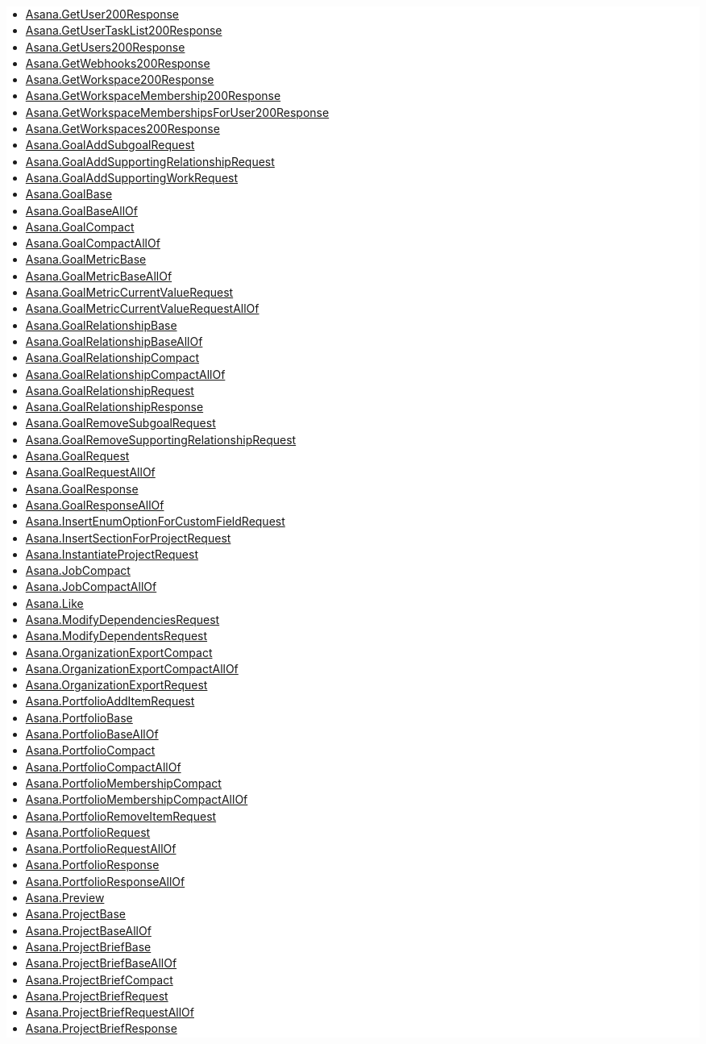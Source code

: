  - [Asana.GetUser200Response](docs/GetUser200Response.md)
 - [Asana.GetUserTaskList200Response](docs/GetUserTaskList200Response.md)
 - [Asana.GetUsers200Response](docs/GetUsers200Response.md)
 - [Asana.GetWebhooks200Response](docs/GetWebhooks200Response.md)
 - [Asana.GetWorkspace200Response](docs/GetWorkspace200Response.md)
 - [Asana.GetWorkspaceMembership200Response](docs/GetWorkspaceMembership200Response.md)
 - [Asana.GetWorkspaceMembershipsForUser200Response](docs/GetWorkspaceMembershipsForUser200Response.md)
 - [Asana.GetWorkspaces200Response](docs/GetWorkspaces200Response.md)
 - [Asana.GoalAddSubgoalRequest](docs/GoalAddSubgoalRequest.md)
 - [Asana.GoalAddSupportingRelationshipRequest](docs/GoalAddSupportingRelationshipRequest.md)
 - [Asana.GoalAddSupportingWorkRequest](docs/GoalAddSupportingWorkRequest.md)
 - [Asana.GoalBase](docs/GoalBase.md)
 - [Asana.GoalBaseAllOf](docs/GoalBaseAllOf.md)
 - [Asana.GoalCompact](docs/GoalCompact.md)
 - [Asana.GoalCompactAllOf](docs/GoalCompactAllOf.md)
 - [Asana.GoalMetricBase](docs/GoalMetricBase.md)
 - [Asana.GoalMetricBaseAllOf](docs/GoalMetricBaseAllOf.md)
 - [Asana.GoalMetricCurrentValueRequest](docs/GoalMetricCurrentValueRequest.md)
 - [Asana.GoalMetricCurrentValueRequestAllOf](docs/GoalMetricCurrentValueRequestAllOf.md)
 - [Asana.GoalRelationshipBase](docs/GoalRelationshipBase.md)
 - [Asana.GoalRelationshipBaseAllOf](docs/GoalRelationshipBaseAllOf.md)
 - [Asana.GoalRelationshipCompact](docs/GoalRelationshipCompact.md)
 - [Asana.GoalRelationshipCompactAllOf](docs/GoalRelationshipCompactAllOf.md)
 - [Asana.GoalRelationshipRequest](docs/GoalRelationshipRequest.md)
 - [Asana.GoalRelationshipResponse](docs/GoalRelationshipResponse.md)
 - [Asana.GoalRemoveSubgoalRequest](docs/GoalRemoveSubgoalRequest.md)
 - [Asana.GoalRemoveSupportingRelationshipRequest](docs/GoalRemoveSupportingRelationshipRequest.md)
 - [Asana.GoalRequest](docs/GoalRequest.md)
 - [Asana.GoalRequestAllOf](docs/GoalRequestAllOf.md)
 - [Asana.GoalResponse](docs/GoalResponse.md)
 - [Asana.GoalResponseAllOf](docs/GoalResponseAllOf.md)
 - [Asana.InsertEnumOptionForCustomFieldRequest](docs/InsertEnumOptionForCustomFieldRequest.md)
 - [Asana.InsertSectionForProjectRequest](docs/InsertSectionForProjectRequest.md)
 - [Asana.InstantiateProjectRequest](docs/InstantiateProjectRequest.md)
 - [Asana.JobCompact](docs/JobCompact.md)
 - [Asana.JobCompactAllOf](docs/JobCompactAllOf.md)
 - [Asana.Like](docs/Like.md)
 - [Asana.ModifyDependenciesRequest](docs/ModifyDependenciesRequest.md)
 - [Asana.ModifyDependentsRequest](docs/ModifyDependentsRequest.md)
 - [Asana.OrganizationExportCompact](docs/OrganizationExportCompact.md)
 - [Asana.OrganizationExportCompactAllOf](docs/OrganizationExportCompactAllOf.md)
 - [Asana.OrganizationExportRequest](docs/OrganizationExportRequest.md)
 - [Asana.PortfolioAddItemRequest](docs/PortfolioAddItemRequest.md)
 - [Asana.PortfolioBase](docs/PortfolioBase.md)
 - [Asana.PortfolioBaseAllOf](docs/PortfolioBaseAllOf.md)
 - [Asana.PortfolioCompact](docs/PortfolioCompact.md)
 - [Asana.PortfolioCompactAllOf](docs/PortfolioCompactAllOf.md)
 - [Asana.PortfolioMembershipCompact](docs/PortfolioMembershipCompact.md)
 - [Asana.PortfolioMembershipCompactAllOf](docs/PortfolioMembershipCompactAllOf.md)
 - [Asana.PortfolioRemoveItemRequest](docs/PortfolioRemoveItemRequest.md)
 - [Asana.PortfolioRequest](docs/PortfolioRequest.md)
 - [Asana.PortfolioRequestAllOf](docs/PortfolioRequestAllOf.md)
 - [Asana.PortfolioResponse](docs/PortfolioResponse.md)
 - [Asana.PortfolioResponseAllOf](docs/PortfolioResponseAllOf.md)
 - [Asana.Preview](docs/Preview.md)
 - [Asana.ProjectBase](docs/ProjectBase.md)
 - [Asana.ProjectBaseAllOf](docs/ProjectBaseAllOf.md)
 - [Asana.ProjectBriefBase](docs/ProjectBriefBase.md)
 - [Asana.ProjectBriefBaseAllOf](docs/ProjectBriefBaseAllOf.md)
 - [Asana.ProjectBriefCompact](docs/ProjectBriefCompact.md)
 - [Asana.ProjectBriefRequest](docs/ProjectBriefRequest.md)
 - [Asana.ProjectBriefRequestAllOf](docs/ProjectBriefRequestAllOf.md)
 - [Asana.ProjectBriefResponse](docs/ProjectBriefResponse.md)